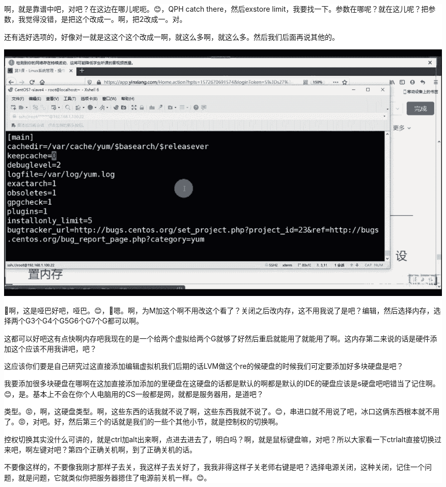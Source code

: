 啊，就是靠谱中吧，对吧？在这边在哪儿呢呃。😊，QPH catch there，然后exstore limit，我要找一下。参数在哪呢？就在这儿呢？把参数，我觉得没错，是把这个改成一。啊，把2改成一。对。

还有选好选项的，好像对一就是这这个这个改成一啊，就这么多啊，就这么多。然后我们后面再说其他的。

![](img/b3d5381a456d0974fe21e00860a02566_107.png)

🤧啊，这是哑巴好吧，哑巴。😊，🤧嗯。啊，为M加这个啊不用改这个看了？关闭之后改内存，这不用我说了是吧？编辑，然后选择内存，选择两个G3个G4个G5G6个G7个G都可以啊。

这都可以好吧这有点快啊内存吧我现在的是一个给两个虚拟给两个G就够了好然后重启就能用了就能用了啊。这内存第二来说的话是硬件添加这个应该不用我讲吧，吧？

这应该你们要是自己研究过这直接添加编辑虚拟机我们后期的话LVM做这个re的候硬盘的时候我们可定要添加好多块硬盘是吧？

我要添加很多块硬盘在哪啊在这加直接添加添加的里硬盘在这硬盘的话都是默认的啊都是默认的IDE的硬盘应该是s硬盘吧吧错当了记住啊。😊，是。基本上不会在你个人电脑用的CS一般都是网，就都是服务器用，是道吧？

类型。😡，啊，这硬盘类型。啊，这些东西的话我就不说了啊，这些东西我就不说了。😊，串进口就不用说了吧，冰口这俩东西根本就不用了。😡，对吧。好，然后第三个的话就是我们的一些个其他小节，就是控制权的切换啊。

控权切换其实没什么可讲的，就是ctrl加alt出来啊，点进去进去了，明白吗？啊，就是鼠标键盘嘛，对吧？所以大家看一下ctrlalt直接切换过来吧，啊左键对吧？第四个正确关机啊，到了正确关机的话。

不要像这样的，不要像我刚才那样子去关，我这样子去关好了，我我非得这样子关老师右键是吧？选择电源关闭，这种关闭，记住一个问题，就是问题，它就类似你把服务器摁住了电源前关机一样。😊。


